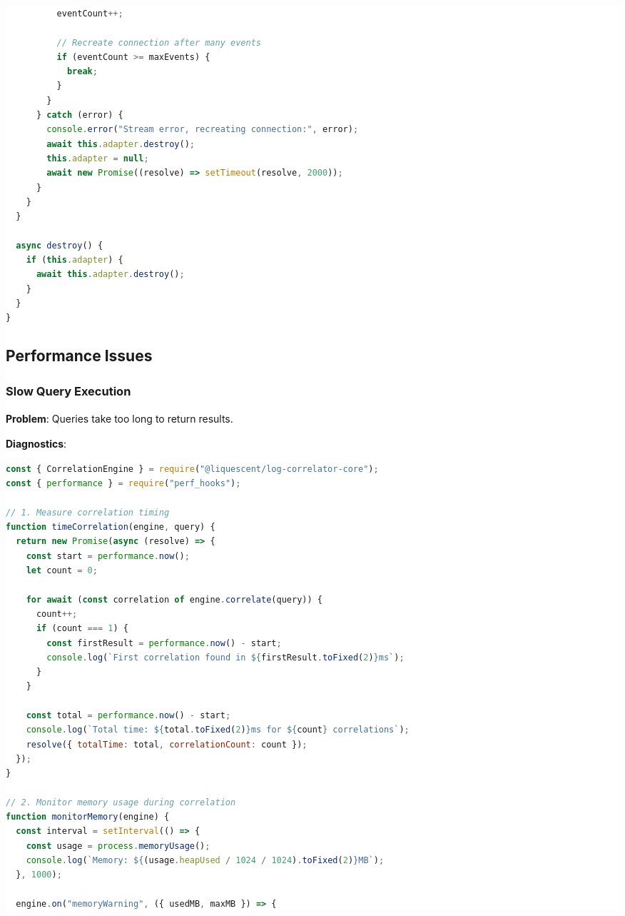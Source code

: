 ```javascript
          eventCount++;

          // Recreate connection after many events
          if (eventCount >= maxEvents) {
            break;
          }
        }
      } catch (error) {
        console.error("Stream error, recreating connection:", error);
        await this.adapter.destroy();
        this.adapter = null;
        await new Promise((resolve) => setTimeout(resolve, 2000));
      }
    }
  }

  async destroy() {
    if (this.adapter) {
      await this.adapter.destroy();
    }
  }
}
```

## Performance Issues

### Slow Query Execution

**Problem**: Queries take too long to return results.

**Diagnostics**:

```javascript
const { CorrelationEngine } = require("@liquescent/log-correlator-core");
const { performance } = require("perf_hooks");

// 1. Measure correlation timing
function timeCorrelation(engine, query) {
  return new Promise(async (resolve) => {
    const start = performance.now();
    let count = 0;

    for await (const correlation of engine.correlate(query)) {
      count++;
      if (count === 1) {
        const firstResult = performance.now() - start;
        console.log(`First correlation found in ${firstResult.toFixed(2)}ms`);
      }
    }

    const total = performance.now() - start;
    console.log(`Total time: ${total.toFixed(2)}ms for ${count} correlations`);
    resolve({ totalTime: total, correlationCount: count });
  });
}

// 2. Monitor memory usage during correlation
function monitorMemory(engine) {
  const interval = setInterval(() => {
    const usage = process.memoryUsage();
    console.log(`Memory: ${(usage.heapUsed / 1024 / 1024).toFixed(2)}MB`);
  }, 1000);

  engine.on("memoryWarning", ({ usedMB, maxMB }) => {
```